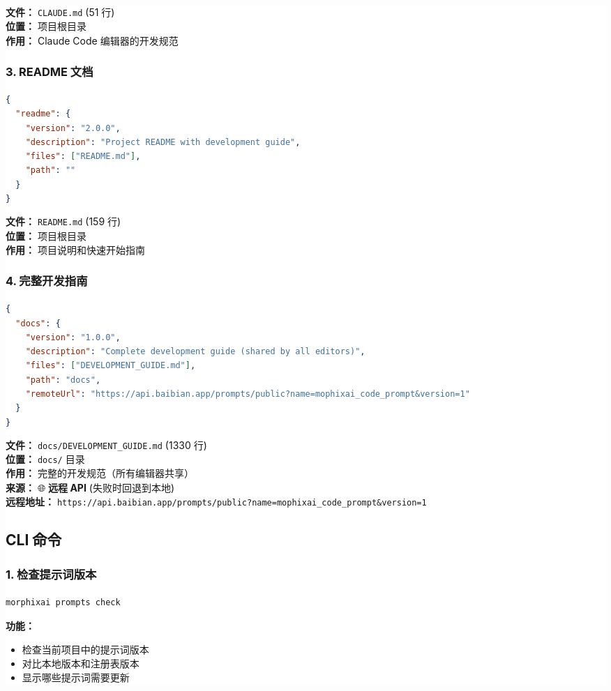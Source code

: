 **文件：** `CLAUDE.md` (51 行)  
**位置：** 项目根目录  
**作用：** Claude Code 编辑器的开发规范  

### 3. README 文档

```json
{
  "readme": {
    "version": "2.0.0",
    "description": "Project README with development guide",
    "files": ["README.md"],
    "path": ""
  }
}
```

**文件：** `README.md` (159 行)  
**位置：** 项目根目录  
**作用：** 项目说明和快速开始指南  

### 4. 完整开发指南

```json
{
  "docs": {
    "version": "1.0.0",
    "description": "Complete development guide (shared by all editors)",
    "files": ["DEVELOPMENT_GUIDE.md"],
    "path": "docs",
    "remoteUrl": "https://api.baibian.app/prompts/public?name=mophixai_code_prompt&version=1"
  }
}
```

**文件：** `docs/DEVELOPMENT_GUIDE.md` (1330 行)  
**位置：** `docs/` 目录  
**作用：** 完整的开发规范（所有编辑器共享）  
**来源：** 🌐 **远程 API** (失败时回退到本地)  
**远程地址：** `https://api.baibian.app/prompts/public?name=mophixai_code_prompt&version=1`

## CLI 命令

### 1. 检查提示词版本

```bash
morphixai prompts check
```

**功能：**
- 检查当前项目中的提示词版本
- 对比本地版本和注册表版本
- 显示哪些提示词需要更新
